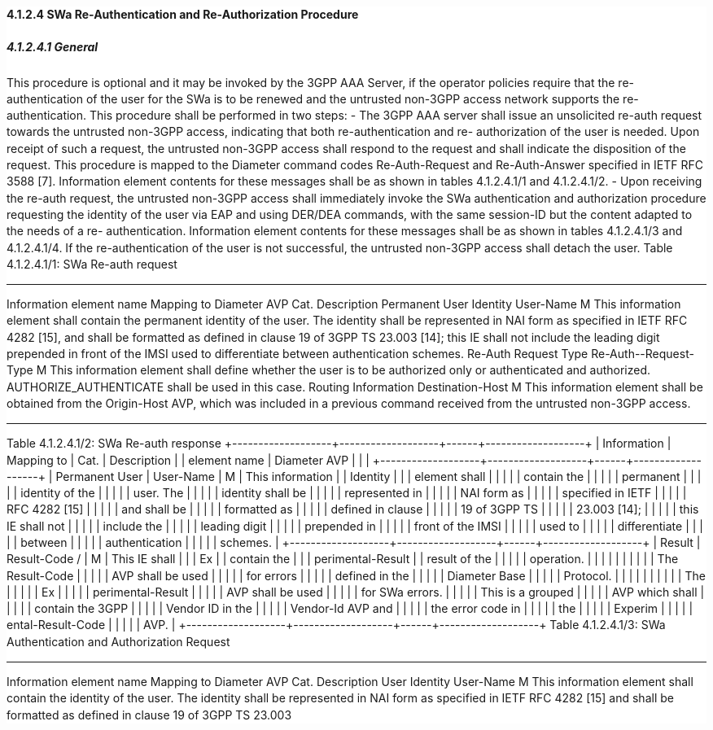 #### 4.1.2.4 SWa Re-Authentication and Re-Authorization Procedure
##### 4.1.2.4.1 General
This procedure is optional and it may be invoked by the 3GPP AAA Server, if
the operator policies require that the re-authentication of the user for the
SWa is to be renewed and the untrusted non-3GPP access network supports the
re-authentication.
This procedure shall be performed in two steps:
\- The 3GPP AAA server shall issue an unsolicited re-auth request towards the
untrusted non-3GPP access, indicating that both re-authentication and re-
authorization of the user is needed. Upon receipt of such a request, the
untrusted non-3GPP access shall respond to the request and shall indicate the
disposition of the request. This procedure is mapped to the Diameter command
codes Re-Auth-Request and Re-Auth-Answer specified in IETF RFC 3588 [7].
Information element contents for these messages shall be as shown in tables
4.1.2.4.1/1 and 4.1.2.4.1/2.
\- Upon receiving the re-auth request, the untrusted non-3GPP access shall
immediately invoke the SWa authentication and authorization procedure
requesting the identity of the user via EAP and using DER/DEA commands, with
the same session-ID but the content adapted to the needs of a re-
authentication. Information element contents for these messages shall be as
shown in tables 4.1.2.4.1/3 and 4.1.2.4.1/4.
If the re-authentication of the user is not successful, the untrusted non-3GPP
access shall detach the user.
Table 4.1.2.4.1/1: SWa Re-auth request
* * *
Information element name Mapping to Diameter AVP Cat. Description Permanent
User Identity User-Name M This information element shall contain the permanent
identity of the user. The identity shall be represented in NAI form as
specified in IETF RFC 4282 [15], and shall be formatted as defined in clause
19 of 3GPP TS 23.003 [14]; this IE shall not include the leading digit
prepended in front of the IMSI used to differentiate between authentication
schemes. Re-Auth Request Type Re-Auth--Request-Type M This information element
shall define whether the user is to be authorized only or authenticated and
authorized. AUTHORIZE_AUTHENTICATE shall be used in this case. Routing
Information Destination-Host M This information element shall be obtained from
the Origin-Host AVP, which was included in a previous command received from
the untrusted non-3GPP access.
* * *
Table 4.1.2.4.1/2: SWa Re-auth response
+-------------------+-------------------+------+-------------------+ | Information | Mapping to | Cat. | Description | | element name | Diameter AVP | | | +-------------------+-------------------+------+-------------------+ | Permanent User | User-Name | M | This information | | Identity | | | element shall | | | | | contain the | | | | | permanent | | | | | identity of the | | | | | user. The | | | | | identity shall be | | | | | represented in | | | | | NAI form as | | | | | specified in IETF | | | | | RFC 4282 [15] | | | | | and shall be | | | | | formatted as | | | | | defined in clause | | | | | 19 of 3GPP TS | | | | | 23.003 [14]; | | | | | this IE shall not | | | | | include the | | | | | leading digit | | | | | prepended in | | | | | front of the IMSI | | | | | used to | | | | | differentiate | | | | | between | | | | | authentication | | | | | schemes. | +-------------------+-------------------+------+-------------------+ | Result | Result-Code / | M | This IE shall | | | Ex | | contain the | | | perimental-Result | | result of the | | | | | operation. | | | | | | | | | | The Result-Code | | | | | AVP shall be used | | | | | for errors | | | | | defined in the | | | | | Diameter Base | | | | | Protocol. | | | | | | | | | | The | | | | | Ex | | | | | perimental-Result | | | | | AVP shall be used | | | | | for SWa errors. | | | | | This is a grouped | | | | | AVP which shall | | | | | contain the 3GPP | | | | | Vendor ID in the | | | | | Vendor-Id AVP and | | | | | the error code in | | | | | the | | | | | Experim | | | | | ental-Result-Code | | | | | AVP. | +-------------------+-------------------+------+-------------------+
Table 4.1.2.4.1/3: SWa Authentication and Authorization Request
* * *
Information element name Mapping to Diameter AVP Cat. Description User
Identity User-Name M This information element shall contain the identity of
the user. The identity shall be represented in NAI form as specified in IETF
RFC 4282 [15] and shall be formatted as defined in clause 19 of 3GPP TS 23.003